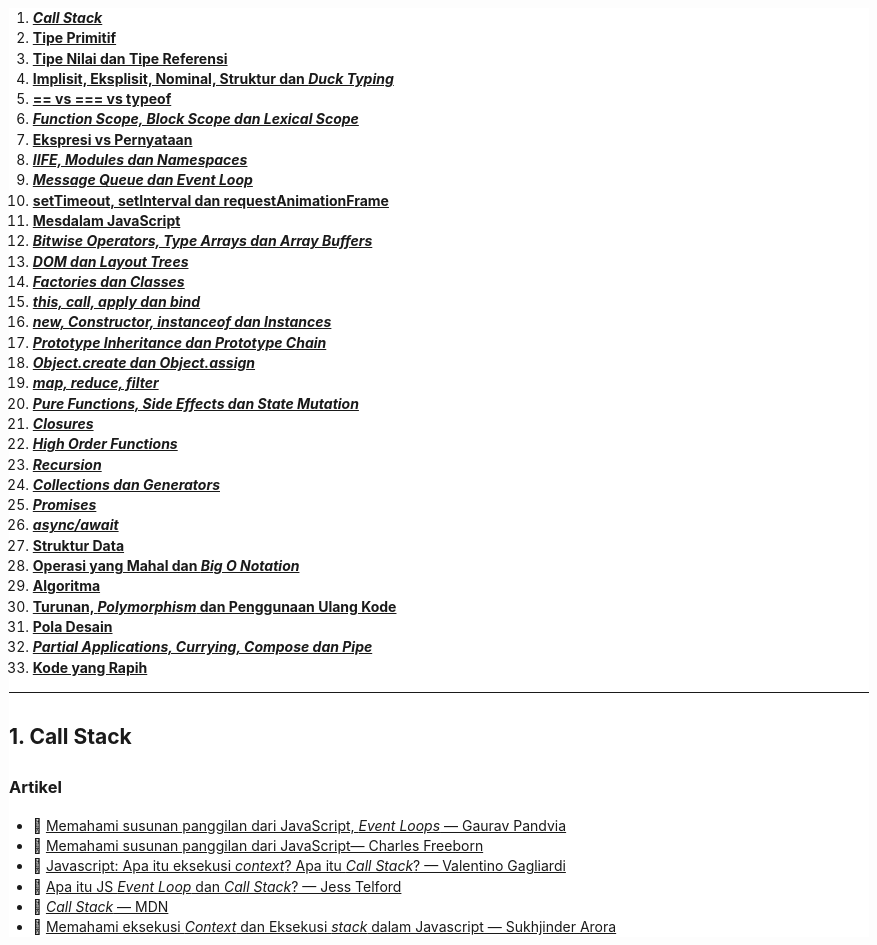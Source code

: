 1. **[_Call Stack_](#1-call-stack)**
2. **[Tipe Primitif](#2-tipe-primitif)**
3. **[Tipe Nilai dan Tipe Referensi](#3-tipe-nilai-dan-tipe-referensi)**
4. **[Implisit, Eksplisit, Nominal, Struktur dan _Duck Typing_](#4-implicit-explicit-nominal-structuring-dan-duck-typing)**
5. **[== vs === vs typeof](#5--vs--vs-typeof)**
6. **[_Function Scope, Block Scope dan Lexical Scope_](#6-function-scope-block-scope-dan-lexical-scope)**
7. **[Ekspresi vs Pernyataan](#7-ekspresi-vs-pernyataan)**
8. **[_IIFE, Modules dan Namespaces_](#8-iife-modules-dan-namespaces)**
9. **[_Message Queue dan Event Loop_](#9-message-queue-dan-event-loop)**
10. **[setTimeout, setInterval dan requestAnimationFrame](#10-settimeout-setinterval-dan-requestanimationframe)**
11. **[Mesdalam JavaScript](#11-javascript-engines)**
12. **[_Bitwise Operators, Type Arrays dan Array Buffers_](#12-bitwise-operators-type-arrays-dan-array-buffers)**
13. **[_DOM dan Layout Trees_](#13-dom-dan-layout-trees)**
14. **[_Factories dan Classes_](#14-factories-dan-classes)**
15. **[_this, call, apply dan bind_](#15-this-call-apply-dan-bind)**
16. **[_new, Constructor, instanceof dan Instances_](#16-new-constructor-instanceof-dan-instances)**
17. **[_Prototype Inheritance dan Prototype Chain_](#17-prototype-inheritance-dan-prototype-chain)**
18. **[_Object.create dan Object.assign_](#18-objectcreate-dan-objectassign)**
19. **[_map, reduce, filter_](#19-map-reduce-filter)**
20. **[_Pure Functions, Side Effects dan State Mutation_](#20-pure-functions-side-effects-dan-state-mutation)**
21. **[_Closures_](#21-closures)**
22. **[_High Order Functions_](#22-high-order-functions)**
23. **[_Recursion_](#23-recursion)**
24. **[_Collections dan Generators_](#24-collections-dan-generators)**
25. **[_Promises_](#25-promises)**
26. **[_async/await_](#26-asyncawait)**
27. **[Struktur Data](#27-struktur-data)**
28. **[Operasi yang Mahal dan _Big O Notation_](#28-expensive-operation-dan-big-o-notation)**
29. **[Algoritma](#29-algoritma)**
30. **[Turunan, _Polymorphism_ dan Penggunaan Ulang Kode](#30-inheritance-polymorphism-dan-code-reuse)**
31. **[Pola Desain](#31-design-patterns)**
32. **[_Partial Applications, Currying, Compose dan Pipe_](#32-partial-applications-currying-compose-dan-pipe)**
33. **[Kode yang Rapih](#33-clean-code)**


---

## 1. Call Stack

### Artikel

 * 📜 [Memahami susunan panggilan dari JavaScript, _Event Loops_ — Gaurav Pandvia](https://medium.com/@gaurav.pandvia/Memahami-javascript-function-executions-tasks-event-loop-call-stack-more-part-1-5683dea1f5ec)
 * 📜 [Memahami susunan panggilan dari JavaScript— Charles Freeborn](https://medium.freecodecamp.org/Memahami-the-javascript-call-stack-861e41ae61d4)
 * 📜 [Javascript: Apa itu eksekusi _context_? Apa itu _Call Stack_? — Valentino Gagliardi](https://www.valentinog.com/blog/js-execution-context-call-stack/)
 * 📜 [Apa itu JS _Event Loop_ dan _Call Stack_? — Jess Telford](https://gist.github.com/jesstelford/9a35d20a2aa044df8bf241e00d7bc2d0)
 * 📜 [_Call Stack_ — MDN](https://developer.mozilla.org/en-US/docs/Glossary/Call_stack)
 * 📜 [Memahami eksekusi _Context_ dan Eksekusi _stack_ dalam Javascript — Sukhjinder Arora](https://blog.bitsrc.io/Memahami-execution-context-dan-execution-stack-in-javascript-1c9ea8642dd0)
